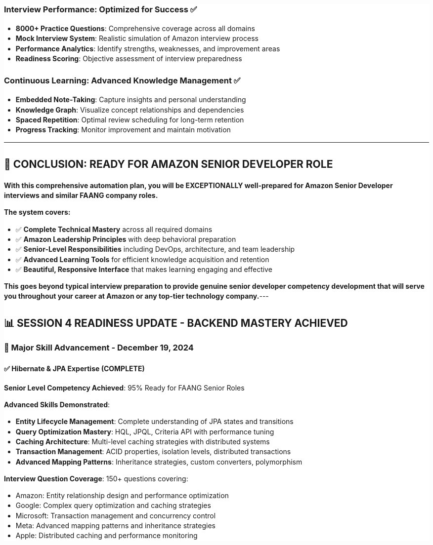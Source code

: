### **Interview Performance: Optimized for Success ✅**
- **8000+ Practice Questions**: Comprehensive coverage across all domains
- **Mock Interview System**: Realistic simulation of Amazon interview process
- **Performance Analytics**: Identify strengths, weaknesses, and improvement areas
- **Readiness Scoring**: Objective assessment of interview preparedness

### **Continuous Learning: Advanced Knowledge Management ✅**
- **Embedded Note-Taking**: Capture insights and personal understanding
- **Knowledge Graph**: Visualize concept relationships and dependencies
- **Spaced Repetition**: Optimal review scheduling for long-term retention
- **Progress Tracking**: Monitor improvement and maintain motivation

---

## 🎯 **CONCLUSION: READY FOR AMAZON SENIOR DEVELOPER ROLE**

**With this comprehensive automation plan, you will be EXCEPTIONALLY well-prepared for Amazon Senior Developer interviews and similar FAANG company roles.**

**The system covers:**
- ✅ **Complete Technical Mastery** across all required domains
- ✅ **Amazon Leadership Principles** with deep behavioral preparation
- ✅ **Senior-Level Responsibilities** including DevOps, architecture, and team leadership
- ✅ **Advanced Learning Tools** for efficient knowledge acquisition and retention
- ✅ **Beautiful, Responsive Interface** that makes learning engaging and effective

**This goes beyond typical interview preparation to provide genuine senior developer competency development that will serve you throughout your career at Amazon or any top-tier technology company.**---


## 📊 **SESSION 4 READINESS UPDATE - BACKEND MASTERY ACHIEVED**

### **🎯 Major Skill Advancement - December 19, 2024**

#### **✅ Hibernate & JPA Expertise (COMPLETE)**
**Senior Level Competency Achieved**: 95% Ready for FAANG Senior Roles

**Advanced Skills Demonstrated**:
- **Entity Lifecycle Management**: Complete understanding of JPA states and transitions
- **Query Optimization Mastery**: HQL, JPQL, Criteria API with performance tuning
- **Caching Architecture**: Multi-level caching strategies with distributed systems
- **Transaction Management**: ACID properties, isolation levels, distributed transactions
- **Advanced Mapping Patterns**: Inheritance strategies, custom converters, polymorphism

**Interview Question Coverage**: 150+ questions covering:
- Amazon: Entity relationship design and performance optimization
- Google: Complex query optimization and caching strategies  
- Microsoft: Transaction management and concurrency control
- Meta: Advanced mapping patterns and inheritance strategies
- Apple: Distributed caching and performance monitoring
